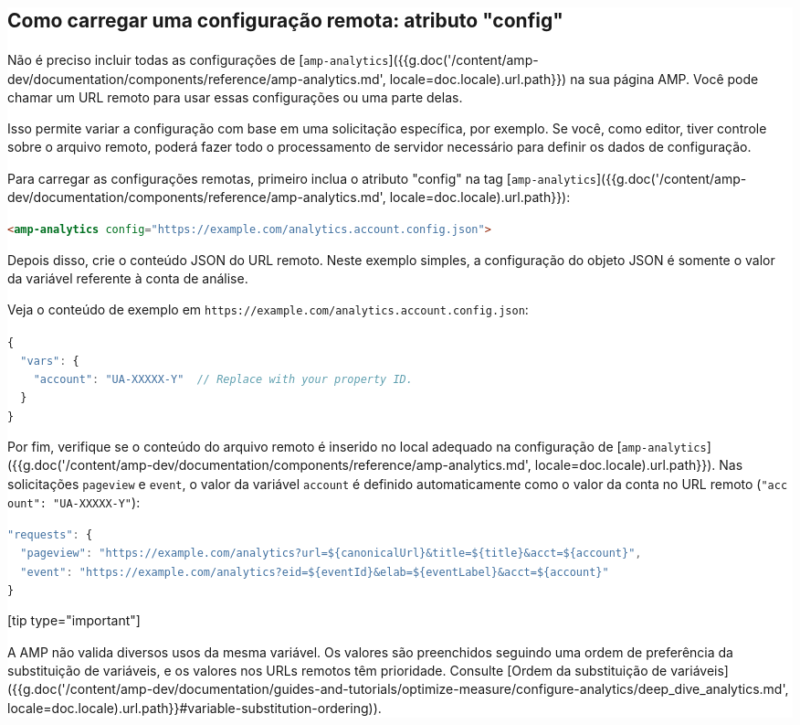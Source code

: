 ## Como carregar uma configuração remota: atributo "config"

Não é preciso incluir todas as configurações
de [`amp-analytics`]({{g.doc('/content/amp-dev/documentation/components/reference/amp-analytics.md', locale=doc.locale).url.path}}) na sua página AMP.
Você pode chamar um URL remoto
para usar essas configurações ou uma parte delas.

Isso permite variar a configuração
com base em uma solicitação específica, por exemplo.
Se você, como editor, tiver controle sobre o arquivo remoto,
poderá fazer todo o processamento de servidor necessário
para definir os dados de configuração.

Para carregar as configurações remotas, primeiro
inclua o atributo "config" na tag [`amp-analytics`]({{g.doc('/content/amp-dev/documentation/components/reference/amp-analytics.md', locale=doc.locale).url.path}}):

```html
<amp-analytics config="https://example.com/analytics.account.config.json">
```

Depois disso, crie o conteúdo JSON do URL remoto.
Neste exemplo simples,
a configuração do objeto JSON é somente o valor da variável referente à conta de análise.

Veja o conteúdo de exemplo em `https://example.com/analytics.account.config.json`:

```js
{
  "vars": {
    "account": "UA-XXXXX-Y"  // Replace with your property ID.
  }
}
```

Por fim, verifique se o conteúdo do arquivo remoto é inserido
no local adequado na configuração de [`amp-analytics`]({{g.doc('/content/amp-dev/documentation/components/reference/amp-analytics.md', locale=doc.locale).url.path}}).
Nas solicitações `pageview` e `event`,
o valor da variável `account` é definido automaticamente
como o valor da conta no URL remoto (`"account": "UA-XXXXX-Y"`):

```js
"requests": {
  "pageview": "https://example.com/analytics?url=${canonicalUrl}&title=${title}&acct=${account}",
  "event": "https://example.com/analytics?eid=${eventId}&elab=${eventLabel}&acct=${account}"
}
```

[tip type="important"]

A AMP não valida diversos usos da mesma variável.
Os valores são preenchidos seguindo uma ordem de preferência da substituição de variáveis,
e os valores nos URLs remotos têm prioridade. Consulte [Ordem da substituição de variáveis]({{g.doc('/content/amp-dev/documentation/guides-and-tutorials/optimize-measure/configure-analytics/deep_dive_analytics.md', locale=doc.locale).url.path}}#variable-substitution-ordering)).
